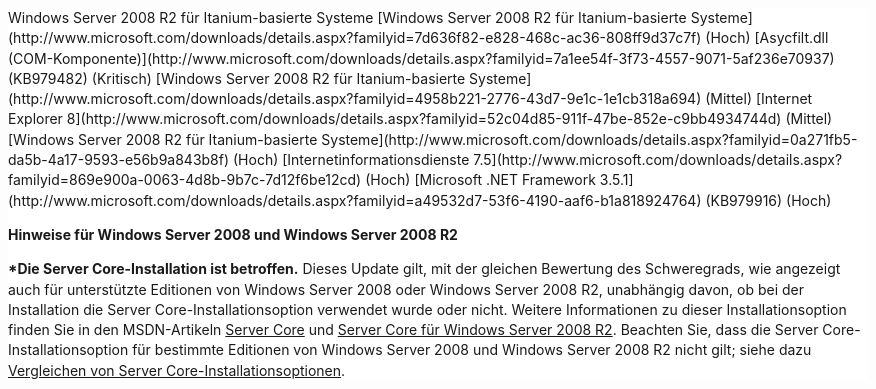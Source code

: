 <tr>
<td style="border:1px solid black;">
Windows Server 2008 R2 für Itanium-basierte Systeme
</td>
<td style="border:1px solid black;">
[Windows Server 2008 R2 für Itanium-basierte Systeme](http://www.microsoft.com/downloads/details.aspx?familyid=7d636f82-e828-468c-ac36-808ff9d37c7f)  
(Hoch)
</td>
<td style="border:1px solid black;">
[Asycfilt.dll (COM-Komponente)](http://www.microsoft.com/downloads/details.aspx?familyid=7a1ee54f-3f73-4557-9071-5af236e70937)  
(KB979482)  
(Kritisch)
</td>
<td style="border:1px solid black;">
[Windows Server 2008 R2 für Itanium-basierte Systeme](http://www.microsoft.com/downloads/details.aspx?familyid=4958b221-2776-43d7-9e1c-1e1cb318a694)  
(Mittel)
</td>
<td style="border:1px solid black;">
[Internet Explorer 8](http://www.microsoft.com/downloads/details.aspx?familyid=52c04d85-911f-47be-852e-c9bb4934744d)  
(Mittel)
</td>
<td style="border:1px solid black;">
[Windows Server 2008 R2 für Itanium-basierte Systeme](http://www.microsoft.com/downloads/details.aspx?familyid=0a271fb5-da5b-4a17-9593-e56b9a843b8f)  
(Hoch)
</td>
<td style="border:1px solid black;">
[Internetinformationsdienste 7.5](http://www.microsoft.com/downloads/details.aspx?familyid=869e900a-0063-4d8b-9b7c-7d12f6be12cd)  
(Hoch)
</td>
<td style="border:1px solid black;">
[Microsoft .NET Framework 3.5.1](http://www.microsoft.com/downloads/details.aspx?familyid=a49532d7-53f6-4190-aaf6-b1a818924764)  
(KB979916)  
(Hoch)
</td>
</tr>
</table>
 
**Hinweise für Windows Server 2008 und Windows Server 2008 R2**

**\*Die Server Core-Installation ist betroffen.** Dieses Update gilt, mit der gleichen Bewertung des Schweregrads, wie angezeigt auch für unterstützte Editionen von Windows Server 2008 oder Windows Server 2008 R2, unabhängig davon, ob bei der Installation die Server Core-Installationsoption verwendet wurde oder nicht. Weitere Informationen zu dieser Installationsoption finden Sie in den MSDN-Artikeln [Server Core](http://msdn.microsoft.com/en-us/library/ms723891(vs.85).aspx) und [Server Core für Windows Server 2008 R2](http://msdn.microsoft.com/en-us/library/ee391631(vs.85).aspx). Beachten Sie, dass die Server Core-Installationsoption für bestimmte Editionen von Windows Server 2008 und Windows Server 2008 R2 nicht gilt; siehe dazu [Vergleichen von Server Core-Installationsoptionen](http://www.microsoft.com/windowsserver2008/en/us/compare-core-installation.aspx).
